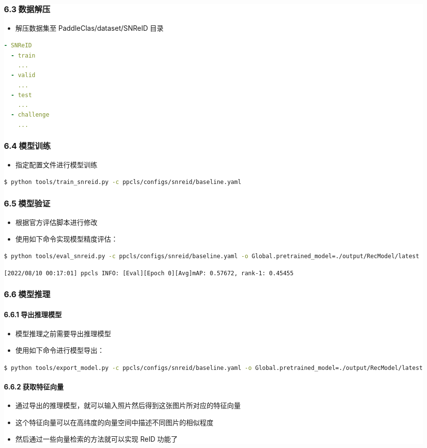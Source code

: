 ### 6.3 数据解压
* 解压数据集至 PaddleClas/dataset/SNReID 目录

```yaml
- SNReID
  - train
    ...
  - valid
    ...
  - test
    ...
  - challenge
    ...
```

### 6.4 模型训练
* 指定配置文件进行模型训练


```bash
$ python tools/train_snreid.py -c ppcls/configs/snreid/baseline.yaml
```

### 6.5 模型验证
* 根据官方评估脚本进行修改

* 使用如下命令实现模型精度评估：




```bash
$ python tools/eval_snreid.py -c ppcls/configs/snreid/baseline.yaml -o Global.pretrained_model=./output/RecModel/latest
```

    [2022/08/10 00:17:01] ppcls INFO: [Eval][Epoch 0][Avg]mAP: 0.57672, rank-1: 0.45455


### 6.6 模型推理
#### 6.6.1 导出推理模型
* 模型推理之前需要导出推理模型

* 使用如下命令进行模型导出：


```bash
$ python tools/export_model.py -c ppcls/configs/snreid/baseline.yaml -o Global.pretrained_model=./output/RecModel/latest
```

#### 6.6.2 获取特征向量
* 通过导出的推理模型，就可以输入照片然后得到这张图片所对应的特征向量

* 这个特征向量可以在高纬度的向量空间中描述不同图片的相似程度

* 然后通过一些向量检索的方法就可以实现 ReID 功能了
